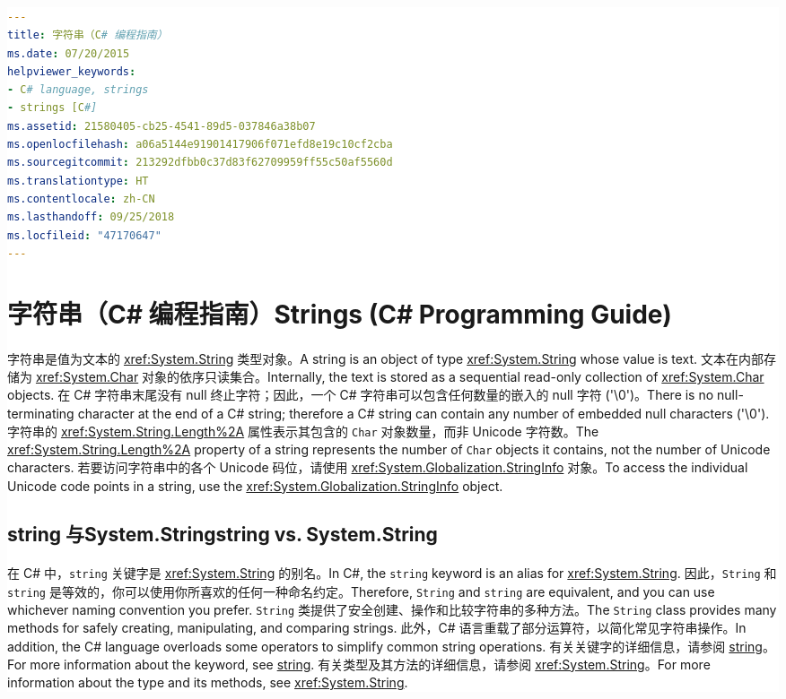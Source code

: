 ```yaml
---
title: 字符串（C# 编程指南）
ms.date: 07/20/2015
helpviewer_keywords:
- C# language, strings
- strings [C#]
ms.assetid: 21580405-cb25-4541-89d5-037846a38b07
ms.openlocfilehash: a06a5144e91901417906f071efd8e19c10cf2cba
ms.sourcegitcommit: 213292dfbb0c37d83f62709959ff55c50af5560d
ms.translationtype: HT
ms.contentlocale: zh-CN
ms.lasthandoff: 09/25/2018
ms.locfileid: "47170647"
---
```

# <a name="strings-c-programming-guide"></a><span data-ttu-id="5d888-102">字符串（C# 编程指南）</span><span class="sxs-lookup"><span data-stu-id="5d888-102">Strings (C# Programming Guide)</span></span>
<span data-ttu-id="5d888-103">字符串是值为文本的 <xref:System.String> 类型对象。</span><span class="sxs-lookup"><span data-stu-id="5d888-103">A string is an object of type <xref:System.String> whose value is text.</span></span> <span data-ttu-id="5d888-104">文本在内部存储为 <xref:System.Char> 对象的依序只读集合。</span><span class="sxs-lookup"><span data-stu-id="5d888-104">Internally, the text is stored as a sequential read-only collection of <xref:System.Char> objects.</span></span> <span data-ttu-id="5d888-105">在 C# 字符串末尾没有 null 终止字符；因此，一个 C# 字符串可以包含任何数量的嵌入的 null 字符 ('\0')。</span><span class="sxs-lookup"><span data-stu-id="5d888-105">There is no null-terminating character at the end of a C# string; therefore a C# string can contain any number of embedded null characters ('\0').</span></span> <span data-ttu-id="5d888-106">字符串的 <xref:System.String.Length%2A> 属性表示其包含的 `Char` 对象数量，而非 Unicode 字符数。</span><span class="sxs-lookup"><span data-stu-id="5d888-106">The <xref:System.String.Length%2A> property of a string represents the number of `Char` objects it contains, not the number of Unicode characters.</span></span> <span data-ttu-id="5d888-107">若要访问字符串中的各个 Unicode 码位，请使用 <xref:System.Globalization.StringInfo> 对象。</span><span class="sxs-lookup"><span data-stu-id="5d888-107">To access the individual Unicode code points in a string, use the <xref:System.Globalization.StringInfo> object.</span></span>  
  
## <a name="string-vs-systemstring"></a><span data-ttu-id="5d888-108">string 与System.String</span><span class="sxs-lookup"><span data-stu-id="5d888-108">string vs. System.String</span></span>  
 <span data-ttu-id="5d888-109">在 C# 中，`string` 关键字是 <xref:System.String> 的别名。</span><span class="sxs-lookup"><span data-stu-id="5d888-109">In C#, the `string` keyword is an alias for <xref:System.String>.</span></span> <span data-ttu-id="5d888-110">因此，`String` 和 `string` 是等效的，你可以使用你所喜欢的任何一种命名约定。</span><span class="sxs-lookup"><span data-stu-id="5d888-110">Therefore, `String` and `string` are equivalent, and you can use whichever naming convention you prefer.</span></span> <span data-ttu-id="5d888-111">`String` 类提供了安全创建、操作和比较字符串的多种方法。</span><span class="sxs-lookup"><span data-stu-id="5d888-111">The `String` class provides many methods for safely creating, manipulating, and comparing strings.</span></span> <span data-ttu-id="5d888-112">此外，C# 语言重载了部分运算符，以简化常见字符串操作。</span><span class="sxs-lookup"><span data-stu-id="5d888-112">In addition, the C# language overloads some operators to simplify common string operations.</span></span> <span data-ttu-id="5d888-113">有关关键字的详细信息，请参阅 [string](../../../csharp/language-reference/keywords/string.md)。</span><span class="sxs-lookup"><span data-stu-id="5d888-113">For more information about the keyword, see [string](../../../csharp/language-reference/keywords/string.md).</span></span> <span data-ttu-id="5d888-114">有关类型及其方法的详细信息，请参阅 <xref:System.String>。</span><span class="sxs-lookup"><span data-stu-id="5d888-114">For more information about the type and its methods, see <xref:System.String>.</span></span>  
  